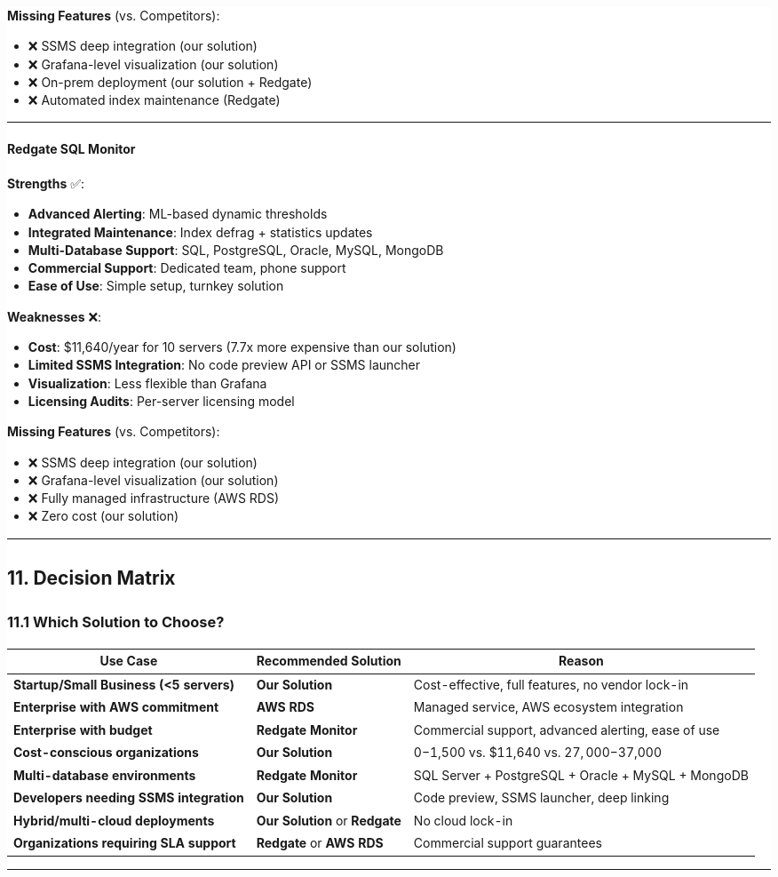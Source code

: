 **Missing Features** (vs. Competitors):
- ❌ SSMS deep integration (our solution)
- ❌ Grafana-level visualization (our solution)
- ❌ On-prem deployment (our solution + Redgate)
- ❌ Automated index maintenance (Redgate)

---

#### **Redgate SQL Monitor**

**Strengths** ✅:
- **Advanced Alerting**: ML-based dynamic thresholds
- **Integrated Maintenance**: Index defrag + statistics updates
- **Multi-Database Support**: SQL, PostgreSQL, Oracle, MySQL, MongoDB
- **Commercial Support**: Dedicated team, phone support
- **Ease of Use**: Simple setup, turnkey solution

**Weaknesses** ❌:
- **Cost**: $11,640/year for 10 servers (7.7x more expensive than our solution)
- **Limited SSMS Integration**: No code preview API or SSMS launcher
- **Visualization**: Less flexible than Grafana
- **Licensing Audits**: Per-server licensing model

**Missing Features** (vs. Competitors):
- ❌ SSMS deep integration (our solution)
- ❌ Grafana-level visualization (our solution)
- ❌ Fully managed infrastructure (AWS RDS)
- ❌ Zero cost (our solution)

---

## 11. Decision Matrix

### 11.1 Which Solution to Choose?

| Use Case | Recommended Solution | Reason |
|----------|----------------------|--------|
| **Startup/Small Business (<5 servers)** | **Our Solution** | Cost-effective, full features, no vendor lock-in |
| **Enterprise with AWS commitment** | **AWS RDS** | Managed service, AWS ecosystem integration |
| **Enterprise with budget** | **Redgate Monitor** | Commercial support, advanced alerting, ease of use |
| **Cost-conscious organizations** | **Our Solution** | $0-$1,500 vs. $11,640 vs. $27,000-$37,000 |
| **Multi-database environments** | **Redgate Monitor** | SQL Server + PostgreSQL + Oracle + MySQL + MongoDB |
| **Developers needing SSMS integration** | **Our Solution** | Code preview, SSMS launcher, deep linking |
| **Hybrid/multi-cloud deployments** | **Our Solution** or **Redgate** | No cloud lock-in |
| **Organizations requiring SLA support** | **Redgate** or **AWS RDS** | Commercial support guarantees |

---
